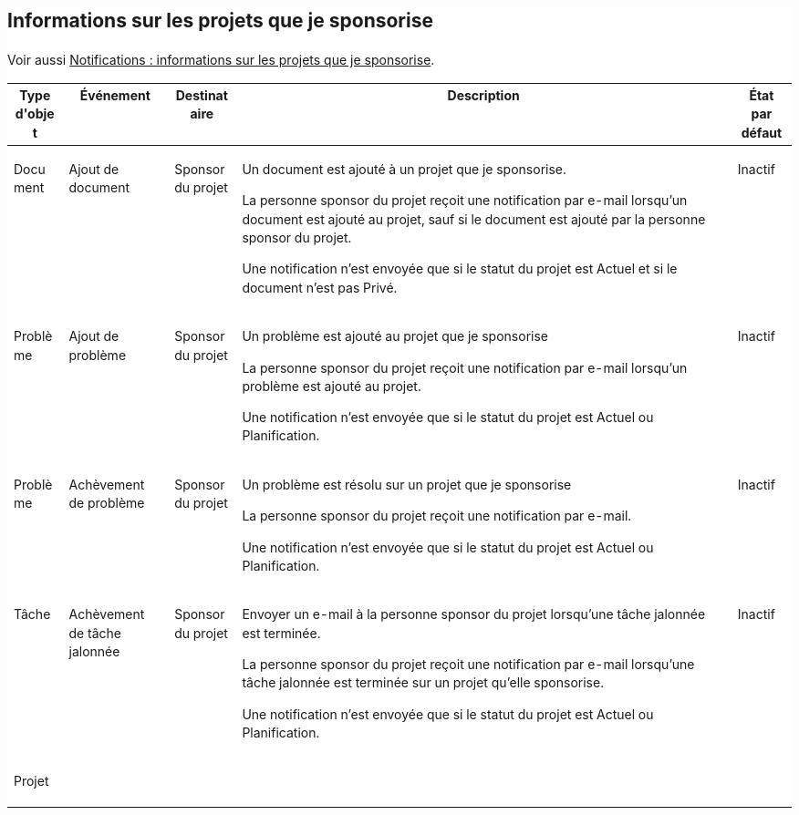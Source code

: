   </tr> 
 </tbody> 
</table>

## Informations sur les projets que je sponsorise

Voir aussi [Notifications : informations sur les projets que je sponsorise](../../../workfront-basics/using-notifications/notifications-information-about-projects-i-sponsor.md).

<table style="table-layout:auto"> 
 <col> 
 <col> 
 <col> 
 <col> 
 <thead> 
  <tr> 
   <th>Type d'objet</th> 
   <th>Événement</th> 
   <th>Destinataire</th> 
   <th>Description</th> 
   <th> État par défaut</th> 
  </tr> 
 </thead> 
 <tbody> 
  <tr> 
   <td> <p>Document</p> </td> 
   <td> <p>Ajout de document</p> </td> 
   <td> <p>Sponsor du projet</p> </td> 
   <td> <p>Un document est ajouté à un projet que je sponsorise.</p> <p>La personne sponsor du projet reçoit une notification par e-mail lorsqu’un document est ajouté au projet, sauf si le document est ajouté par la personne sponsor du projet.</p> <p>Une notification n’est envoyée que si le statut du projet est Actuel et si le document n’est pas Privé.</p> </td> 
   <td> <p>Inactif</p> </td> 
  </tr> 
  <tr> 
   <td> <p>Problème</p> </td> 
   <td> <p>Ajout de problème</p> </td> 
   <td> <p>Sponsor du projet</p> </td> 
   <td> <p>Un problème est ajouté au projet que je sponsorise</p> <p>La personne sponsor du projet reçoit une notification par e-mail lorsqu’un problème est ajouté au projet.</p> <p>Une notification n’est envoyée que si le statut du projet est Actuel ou Planification.</p> </td> 
   <td> <p>Inactif</p> </td> 
  </tr> 
  <tr> 
   <td> <p>Problème</p> </td> 
   <td> <p>Achèvement de problème</p> </td> 
   <td> <p>Sponsor du projet</p> </td> 
   <td> <p>Un problème est résolu sur un projet que je sponsorise</p> <p>La personne sponsor du projet reçoit une notification par e-mail.</p> <p>Une notification n’est envoyée que si le statut du projet est Actuel ou Planification.</p> </td> 
   <td> <p>Inactif</p> </td> 
  </tr> 
  <tr> 
   <td> <p>Tâche</p> </td> 
   <td> <p>Achèvement de tâche jalonnée</p> </td> 
   <td> <p>Sponsor du projet</p> </td> 
   <td> <p>Envoyer un e-mail à la personne sponsor du projet lorsqu’une tâche jalonnée est terminée.</p> <p>La personne sponsor du projet reçoit une notification par e-mail lorsqu’une tâche jalonnée est terminée sur un projet qu’elle sponsorise.</p> <p>Une notification n’est envoyée que si le statut du projet est Actuel ou Planification.</p> </td> 
   <td> <p>Inactif</p> </td> 
  </tr> 
  <tr> 
   <td> <p>Projet</p> </td> 